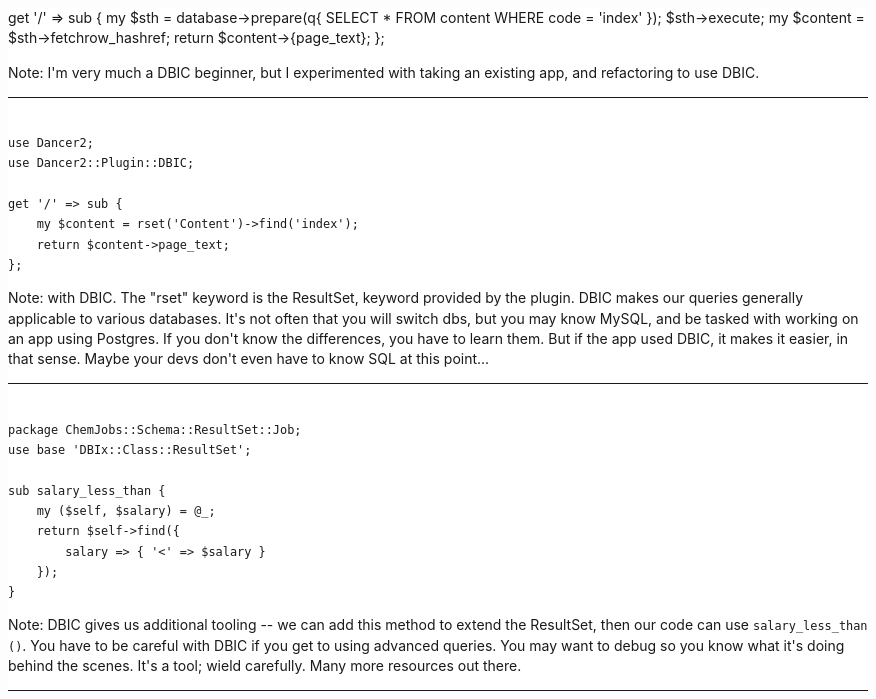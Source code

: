 get '/' => sub {
    my $sth = database->prepare(q{
        SELECT * FROM content WHERE code = 'index'
    });
    $sth->execute;
    my $content = $sth->fetchrow_hashref;
    return $content->{page_text};
};
</code></pre>

Note: I'm very much a DBIC beginner, but I experimented with taking an
      existing app, and refactoring to use DBIC.

---

<pre><code class="hljs perl">
use Dancer2;
use Dancer2::Plugin::DBIC;

get '/' => sub {
    my $content = rset('Content')->find('index');
    return $content->page_text;
};
</code></pre>

Note: with DBIC. The "rset" keyword is the ResultSet, keyword provided
      by the plugin. DBIC makes our queries generally applicable to
      various databases. It's not often that you will switch dbs, but
      you may know MySQL, and be tasked with working on an app using
      Postgres. If you don't know the differences, you have to learn
      them. But if the app used DBIC, it makes it easier, in that sense.
      Maybe your devs don't even have to know SQL at this point...

---

<pre><code class="hljs perl">
package ChemJobs::Schema::ResultSet::Job;
use base 'DBIx::Class::ResultSet';

sub salary_less_than {
    my ($self, $salary) = @_;
    return $self->find({
        salary => { '<' => $salary }
    });
}
</code></pre>

Note: DBIC gives us additional tooling -- we can add this method to
      extend the ResultSet, then our code can use
      `salary_less_than()`. You have to be careful with DBIC if you
      get to using advanced queries. You may want to debug so you know
      what it's doing behind the scenes. It's a tool; wield carefully.
      Many more resources out there.

---
